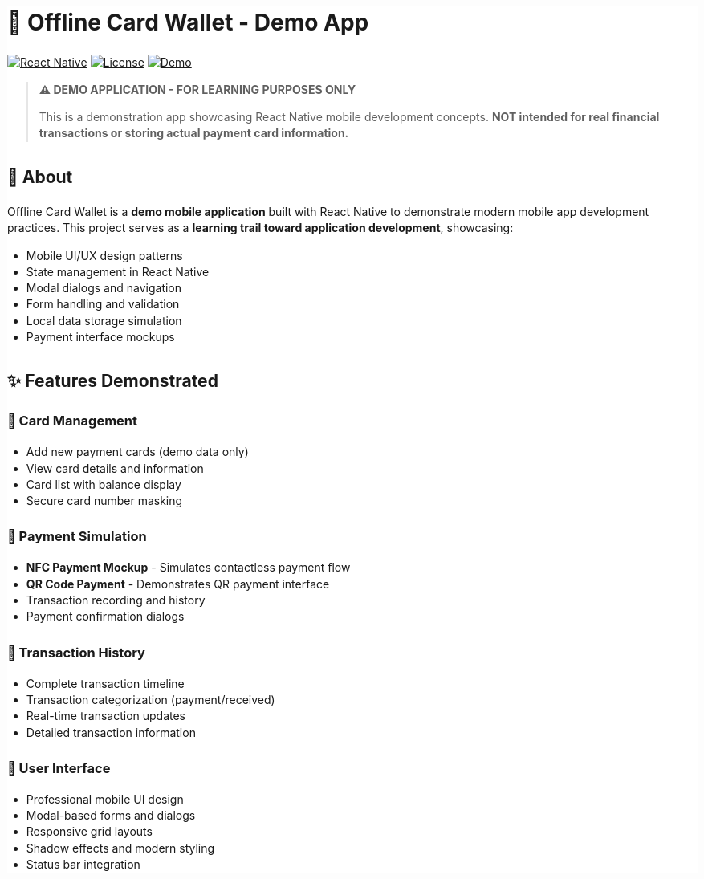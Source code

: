 # 🏦 Offline Card Wallet - Demo App

[![React Native](https://img.shields.io/badge/React%20Native-0.73.0-blue.svg)](https://reactnative.dev/)
[![License](https://img.shields.io/badge/License-MIT-green.svg)](LICENSE)
[![Demo](https://img.shields.io/badge/Status-Demo%20App-orange.svg)](https://github.com/umairism/Offline_Card_Wallet)

> **⚠️ DEMO APPLICATION - FOR LEARNING PURPOSES ONLY**
> 
> This is a demonstration app showcasing React Native mobile development concepts. **NOT intended for real financial transactions or storing actual payment card information.**

## 📱 About

Offline Card Wallet is a **demo mobile application** built with React Native to demonstrate modern mobile app development practices. This project serves as a **learning trail toward application development**, showcasing:

- Mobile UI/UX design patterns
- State management in React Native
- Modal dialogs and navigation
- Form handling and validation
- Local data storage simulation
- Payment interface mockups

## ✨ Features Demonstrated

### 🔹 Card Management
- Add new payment cards (demo data only)
- View card details and information
- Card list with balance display
- Secure card number masking

### 🔹 Payment Simulation
- **NFC Payment Mockup** - Simulates contactless payment flow
- **QR Code Payment** - Demonstrates QR payment interface
- Transaction recording and history
- Payment confirmation dialogs

### 🔹 Transaction History
- Complete transaction timeline
- Transaction categorization (payment/received)
- Real-time transaction updates
- Detailed transaction information

### 🔹 User Interface
- Professional mobile UI design
- Modal-based forms and dialogs
- Responsive grid layouts
- Shadow effects and modern styling
- Status bar integration
